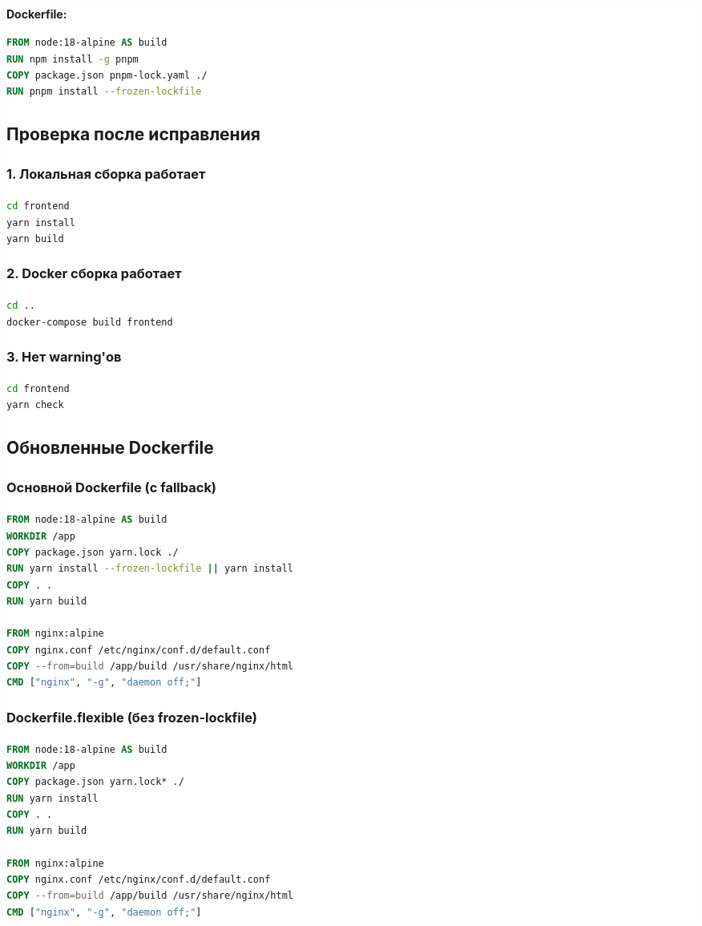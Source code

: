 **Dockerfile:**
```dockerfile
FROM node:18-alpine AS build
RUN npm install -g pnpm
COPY package.json pnpm-lock.yaml ./
RUN pnpm install --frozen-lockfile
```

## Проверка после исправления

### 1. Локальная сборка работает
```bash
cd frontend
yarn install
yarn build
```

### 2. Docker сборка работает
```bash
cd ..
docker-compose build frontend
```

### 3. Нет warning'ов
```bash
cd frontend
yarn check
```

## Обновленные Dockerfile

### Основной Dockerfile (с fallback)

```dockerfile
FROM node:18-alpine AS build
WORKDIR /app
COPY package.json yarn.lock ./
RUN yarn install --frozen-lockfile || yarn install
COPY . .
RUN yarn build

FROM nginx:alpine
COPY nginx.conf /etc/nginx/conf.d/default.conf
COPY --from=build /app/build /usr/share/nginx/html
CMD ["nginx", "-g", "daemon off;"]
```

### Dockerfile.flexible (без frozen-lockfile)

```dockerfile
FROM node:18-alpine AS build
WORKDIR /app
COPY package.json yarn.lock* ./
RUN yarn install
COPY . .
RUN yarn build

FROM nginx:alpine
COPY nginx.conf /etc/nginx/conf.d/default.conf
COPY --from=build /app/build /usr/share/nginx/html
CMD ["nginx", "-g", "daemon off;"]
```

